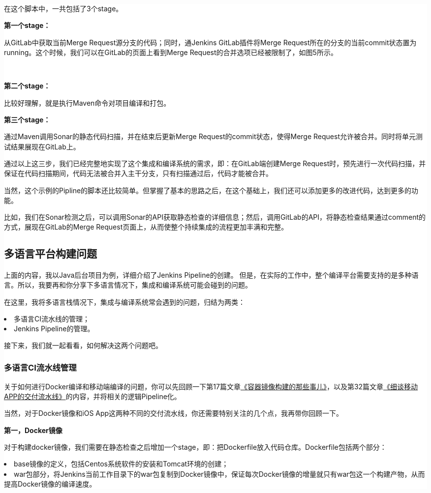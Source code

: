在这个脚本中，一共包括了3个stage。

**第一个stage：**

从GitLab中获取当前Merge Request源分支的代码；同时，通Jenkins GitLab插件将Merge Request所在的分支的当前commit状态置为running。这个时候，我们可以在GitLab的页面上看到Merge Request的合并选项已经被限制了，如图5所示。

<img src="https://static001.geekbang.org/resource/image/94/c8/94ce8fb5b4446a1caf9e015e6668f8c8.png" alt="" />

**第二个stage：**

比较好理解，就是执行Maven命令对项目编译和打包。

**第三个stage：**

通过Maven调用Sonar的静态代码扫描，并在结束后更新Merge Request的commit状态，使得Merge Request允许被合并。同时将单元测试结果展现在GitLab上。

通过以上这三步，我们已经完整地实现了这个集成和编译系统的需求，即：在GitLab端创建Merge Request时，预先进行一次代码扫描，并保证在代码扫描期间，代码无法被合并入主干分支，只有扫描通过后，代码才能被合并。

当然，这个示例的Pipline的脚本还比较简单。但掌握了基本的思路之后，在这个基础上，我们还可以添加更多的改进代码，达到更多的功能。

比如，我们在Sonar检测之后，可以调用Sonar的API获取静态检查的详细信息；然后，调用GitLab的API，将静态检查结果通过comment的方式，展现在GitLab的Merge Request页面上，从而使整个持续集成的流程更加丰满和完整。

## 多语言平台构建问题

上面的内容，我以Java后台项目为例，详细介绍了Jenkins Pipeline的创建。 但是，在实际的工作中，整个编译平台需要支持的是多种语言。所以，我要再和你分享下多语言情况下，集成和编译系统可能会碰到的问题。

在这里，我将多语言栈情况下，集成与编译系统常会遇到的问题，归结为两类：

<li>
多语言CI流水线的管理；
</li>
<li>
Jenkins Pipeline的管理。
</li>

接下来，我们就一起看看，如何解决这两个问题吧。

### 多语言CI流水线管理

关于如何进行Docker编译和移动端编译的问题，你可以先回顾一下第17篇文章[《容器镜像构建的那些事儿》](https://time.geekbang.org/column/article/13051)，以及第32篇文章[《细谈移动APP的交付流水线》](https://time.geekbang.org/column/article/39706)的内容，并将相关的逻辑Pipeline化。

当然，对于Docker镜像和iOS App这两种不同的交付流水线，你还需要特别关注的几个点，我再带你回顾一下。

**第一，Docker镜像**

对于构建docker镜像，我们需要在静态检查之后增加一个stage，即：把Dockerfile放入代码仓库。Dockerfile包括两个部分：

<li>
base镜像的定义，包括Centos系统软件的安装和Tomcat环境的创建；
</li>
<li>
war包部分，将Jenkins当前工作目录下的war包复制到Docker镜像中，保证每次Docker镜像的增量就只有war包这一个构建产物，从而提高Docker镜像的编译速度。
</li>
